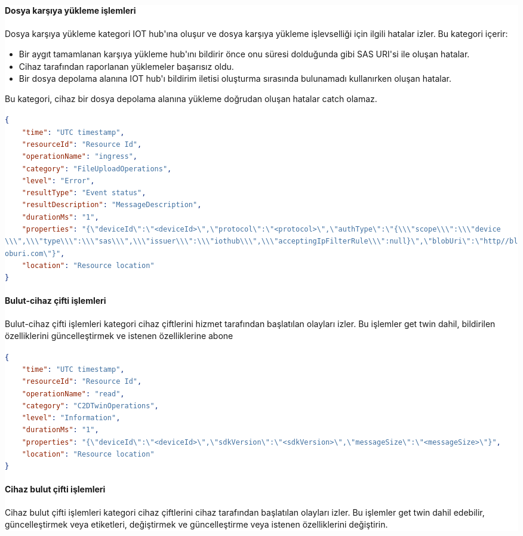#### <a name="file-upload-operations"></a>Dosya karşıya yükleme işlemleri

Dosya karşıya yükleme kategori IOT hub'ına oluşur ve dosya karşıya yükleme işlevselliği için ilgili hatalar izler. Bu kategori içerir:

* Bir aygıt tamamlanan karşıya yükleme hub'ını bildirir önce onu süresi dolduğunda gibi SAS URI'si ile oluşan hatalar.
* Cihaz tarafından raporlanan yüklemeler başarısız oldu.
* Bir dosya depolama alanına IOT hub'ı bildirim iletisi oluşturma sırasında bulunamadı kullanırken oluşan hatalar.

Bu kategori, cihaz bir dosya depolama alanına yükleme doğrudan oluşan hatalar catch olamaz.

```json
{
    "time": "UTC timestamp",
    "resourceId": "Resource Id",
    "operationName": "ingress",
    "category": "FileUploadOperations",
    "level": "Error",
    "resultType": "Event status",
    "resultDescription": "MessageDescription",
    "durationMs": "1",
    "properties": "{\"deviceId\":\"<deviceId>\",\"protocol\":\"<protocol>\",\"authType\":\"{\\\"scope\\\":\\\"device\\\",\\\"type\\\":\\\"sas\\\",\\\"issuer\\\":\\\"iothub\\\",\\\"acceptingIpFilterRule\\\":null}\",\"blobUri\":\"http//bloburi.com\"}",
    "location": "Resource location"
}
```

#### <a name="cloud-to-device-twin-operations"></a>Bulut-cihaz çifti işlemleri

Bulut-cihaz çifti işlemleri kategori cihaz çiftlerini hizmet tarafından başlatılan olayları izler. Bu işlemler get twin dahil, bildirilen özelliklerini güncelleştirmek ve istenen özelliklerine abone

```json
{
    "time": "UTC timestamp",
    "resourceId": "Resource Id",
    "operationName": "read",
    "category": "C2DTwinOperations",
    "level": "Information",
    "durationMs": "1",
    "properties": "{\"deviceId\":\"<deviceId>\",\"sdkVersion\":\"<sdkVersion>\",\"messageSize\":\"<messageSize>\"}", 
    "location": "Resource location"
}
```

#### <a name="device-to-cloud-twin-operations"></a>Cihaz bulut çifti işlemleri

Cihaz bulut çifti işlemleri kategori cihaz çiftlerini cihaz tarafından başlatılan olayları izler. Bu işlemler get twin dahil edebilir, güncelleştirmek veya etiketleri, değiştirmek ve güncelleştirme veya istenen özelliklerini değiştirin. 
